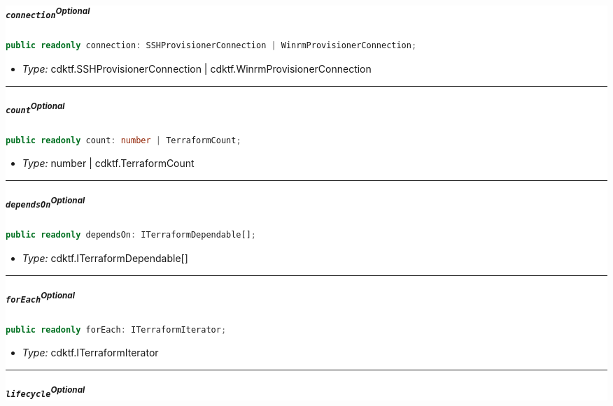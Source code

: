 
##### `connection`<sup>Optional</sup> <a name="connection" id="rhizo-co-terraform-provider-oci.dataOciVulnerabilityScanningContainerScanTargets.DataOciVulnerabilityScanningContainerScanTargetsConfig.property.connection"></a>

```typescript
public readonly connection: SSHProvisionerConnection | WinrmProvisionerConnection;
```

- *Type:* cdktf.SSHProvisionerConnection | cdktf.WinrmProvisionerConnection

---

##### `count`<sup>Optional</sup> <a name="count" id="rhizo-co-terraform-provider-oci.dataOciVulnerabilityScanningContainerScanTargets.DataOciVulnerabilityScanningContainerScanTargetsConfig.property.count"></a>

```typescript
public readonly count: number | TerraformCount;
```

- *Type:* number | cdktf.TerraformCount

---

##### `dependsOn`<sup>Optional</sup> <a name="dependsOn" id="rhizo-co-terraform-provider-oci.dataOciVulnerabilityScanningContainerScanTargets.DataOciVulnerabilityScanningContainerScanTargetsConfig.property.dependsOn"></a>

```typescript
public readonly dependsOn: ITerraformDependable[];
```

- *Type:* cdktf.ITerraformDependable[]

---

##### `forEach`<sup>Optional</sup> <a name="forEach" id="rhizo-co-terraform-provider-oci.dataOciVulnerabilityScanningContainerScanTargets.DataOciVulnerabilityScanningContainerScanTargetsConfig.property.forEach"></a>

```typescript
public readonly forEach: ITerraformIterator;
```

- *Type:* cdktf.ITerraformIterator

---

##### `lifecycle`<sup>Optional</sup> <a name="lifecycle" id="rhizo-co-terraform-provider-oci.dataOciVulnerabilityScanningContainerScanTargets.DataOciVulnerabilityScanningContainerScanTargetsConfig.property.lifecycle"></a>
